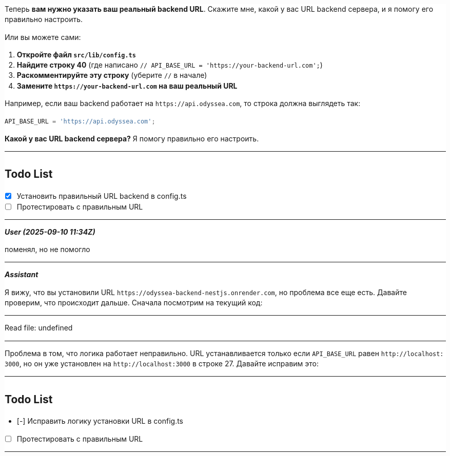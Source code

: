 Теперь **вам нужно указать ваш реальный backend URL**. Скажите мне, какой у вас URL backend сервера, и я помогу его правильно настроить.

Или вы можете сами:

1. **Откройте файл `src/lib/config.ts`**
2. **Найдите строку 40** (где написано `// API_BASE_URL = 'https://your-backend-url.com';`)
3. **Раскомментируйте эту строку** (уберите `//` в начале)
4. **Замените `https://your-backend-url.com` на ваш реальный URL**

Например, если ваш backend работает на `https://api.odyssea.com`, то строка должна выглядеть так:
```typescript
API_BASE_URL = 'https://api.odyssea.com';
```

**Какой у вас URL backend сервера?** Я помогу правильно его настроить.


---

## Todo List

- [x] Установить правильный URL backend в config.ts
- [ ] Протестировать с правильным URL

---

_**User (2025-09-10 11:34Z)**_

поменял, но не помогло 

---

_**Assistant**_

Я вижу, что вы установили URL `https://odyssea-backend-nestjs.onrender.com`, но проблема все еще есть. Давайте проверим, что происходит дальше. Сначала посмотрим на текущий код:


---

Read file: undefined

---

Проблема в том, что логика работает неправильно. URL устанавливается только если `API_BASE_URL` равен `http://localhost:3000`, но он уже установлен на `http://localhost:3000` в строке 27. Давайте исправим это:


---

## Todo List

- [-] Исправить логику установки URL в config.ts
- [ ] Протестировать с правильным URL

---
